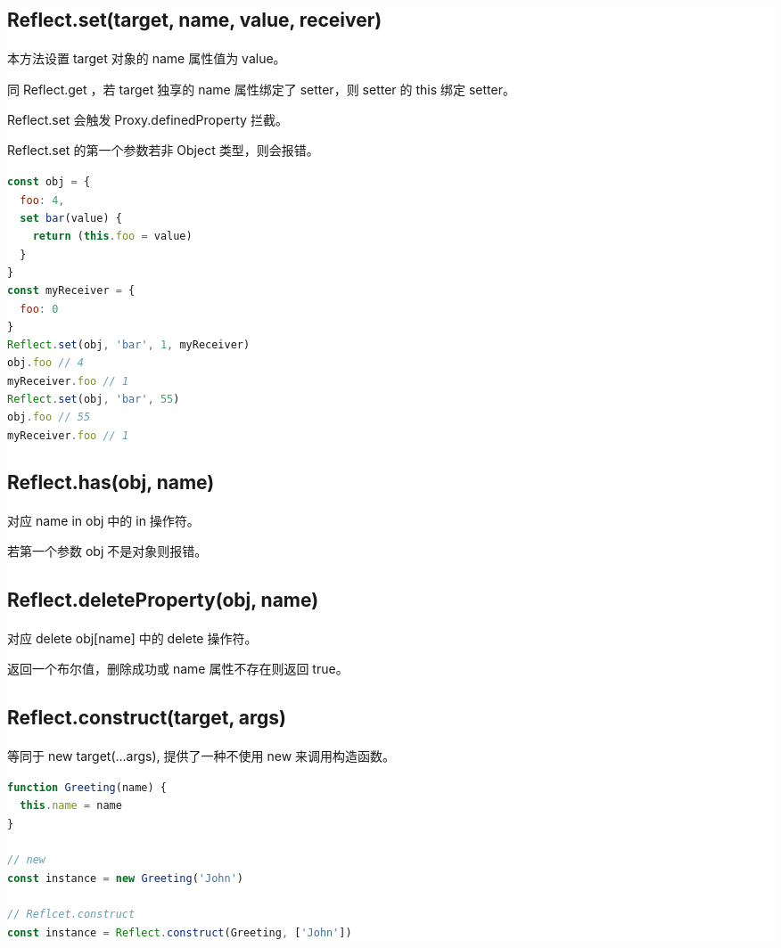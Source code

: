 ```js
```

## Reflect.set(target, name, value, receiver)

本方法设置 target 对象的 name 属性值为 value。

同 Reflect.get ，若 target 独享的 name 属性绑定了 setter，则 setter 的 this 绑定 setter。

Reflect.set 会触发 Proxy.definedProperty 拦截。

Reflect.set 的第一个参数若非 Object 类型，则会报错。

```js
const obj = {
  foo: 4,
  set bar(value) {
    return (this.foo = value)
  }
}
const myReceiver = {
  foo: 0
}
Reflect.set(obj, 'bar', 1, myReceiver)
obj.foo // 4
myReceiver.foo // 1
Reflect.set(obj, 'bar', 55)
obj.foo // 55
myReceiver.foo // 1
```

## Reflect.has(obj, name)

对应 name in obj 中的 in 操作符。

若第一个参数 obj 不是对象则报错。

## Reflect.deleteProperty(obj, name)

对应 delete obj[name] 中的 delete 操作符。

返回一个布尔值，删除成功或 name 属性不存在则返回 true。

## Reflect.construct(target, args)

等同于 new target(...args), 提供了一种不使用 new 来调用构造函数。

```js
function Greeting(name) {
  this.name = name
}

// new
const instance = new Greeting('John')

// Reflcet.construct
const instance = Reflect.construct(Greeting, ['John'])
```


  [Symbol.for('baz')]: 3,
  [Symbol.for('bing')]: 4